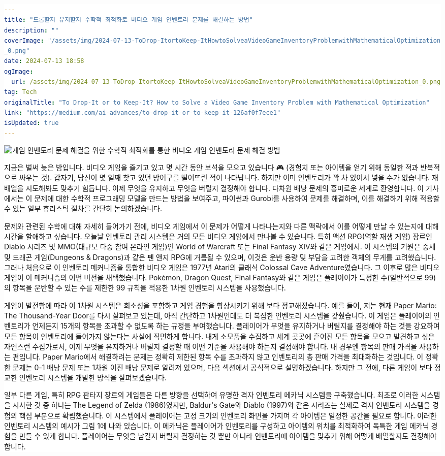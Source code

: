 ```yaml
---
title: "드롭할지 유지할지 수학적 최적화로 비디오 게임 인벤토리 문제를 해결하는 방법"
description: ""
coverImage: "/assets/img/2024-07-13-ToDrop-ItortoKeep-ItHowtoSolveaVideoGameInventoryProblemwithMathematicalOptimization_0.png"
date: 2024-07-13 18:58
ogImage:
  url: /assets/img/2024-07-13-ToDrop-ItortoKeep-ItHowtoSolveaVideoGameInventoryProblemwithMathematicalOptimization_0.png
tag: Tech
originalTitle: "To Drop-It or to Keep-It? How to Solve a Video Game Inventory Problem with Mathematical Optimization"
link: "https://medium.com/ai-advances/to-drop-it-or-to-keep-it-126af0f7ece1"
isUpdated: true
---
```


![게임 인벤토리 문제 해결을 위한 수학적 최적화를 통한 비디오 게임 인벤토리 문제 해결 방법](/assets/img/2024-07-13-ToDrop-ItortoKeep-ItHowtoSolveaVideoGameInventoryProblemwithMathematicalOptimization_0.png)

지금은 벌써 늦은 밤입니다. 비디오 게임을 즐기고 있고 몇 시간 동안 보석을 모으고 있습니다 🎮 (경험치 또는 아이템을 얻기 위해 동일한 적과 반복적으로 싸우는 것). 갑자기, 당신이 몇 일째 찾고 있던 방어구를 떨어뜨린 적이 나타납니다. 하지만 이미 인벤토리가 꽉 차 있어서 넣을 수가 없습니다. 재배열을 시도해봐도 맞추기 힘듭니다. 이제 무엇을 유지하고 무엇을 버릴지 결정해야 합니다. 다차원 배낭 문제의 흥미로운 세계로 환영합니다. 이 기사에서는 이 문제에 대한 수학적 프로그래밍 모델을 만드는 방법을 보여주고, 파이썬과 Gurobi를 사용하여 문제를 해결하며, 이를 해결하기 위해 적용할 수 있는 일부 휴리스틱 절차를 간단히 논의하겠습니다.

문제와 관련된 수학에 대해 자세히 들어가기 전에, 비디오 게임에서 이 문제가 어떻게 나타나는지와 다른 맥락에서 이를 어떻게 만날 수 있는지에 대해 시간을 할애하고 싶습니다. 오늘날 인벤토리 관리 시스템은 거의 모든 비디오 게임에서 만나볼 수 있습니다. 특히 액션 RPG(역할 재생 게임) 장르인 Diablo 시리즈 및 MMO(대규모 다중 참여 온라인 게임)인 World of Warcraft 또는 Final Fantasy XIV와 같은 게임에서. 이 시스템의 기원은 중세 및 드래곤 게임(Dungeons & Dragons)과 같은 펜 앤지 RPG에 거름될 수 있으며, 이것은 운반 용량 및 부담을 고려한 객체의 무게를 고려했습니다. 그러나 처음으로 이 인벤토리 메커니즘을 통합한 비디오 게임은 1977년 Atari의 클래식 Colossal Cave Adventure였습니다. 그 이후로 많은 비디오 게임이 이 메커니즘의 어떤 버전을 채택했습니다. Pokémon, Dragon Quest, Final Fantasy와 같은 게임은 플레이어가 특정한 수(일반적으로 99)의 항목을 운반할 수 있는 수를 제한한 99 규칙을 적용한 1차원 인벤토리 시스템을 사용했습니다.

게임이 발전함에 따라 이 1차원 시스템은 희소성을 포함하고 게임 경험을 향상시키기 위해 보다 정교해졌습니다. 예를 들어, 저는 현재 Paper Mario: The Thousand-Year Door를 다시 살펴보고 있는데, 아직 간단하고 1차원인데도 더 복잡한 인벤토리 시스템을 갖췄습니다. 이 게임은 플레이어의 인벤토리가 언제든지 15개의 항목을 초과할 수 없도록 하는 규정을 부여했습니다. 플레이어가 무엇을 유지하거나 버릴지를 결정해야 하는 것을 강요하여 모든 항목이 인벤토리에 들어가지 않는다는 사실에 직면하게 합니다. 내게 소모품을 수집하고 세계 곳곳에 흩어진 모든 항목을 모으고 발견하고 싶은 자연스런 수집가로서, 이제 무엇을 유지하거나 버릴지 결정할 때 어떤 기준을 사용해야 하는지 결정해야 합니다. 내 경우엔 항목의 판매 가격을 사용하는 편입니다. Paper Mario에서 해결하려는 문제는 정확히 제한된 항목 수를 초과하지 않고 인벤토리의 총 판매 가격을 최대화하는 것입니다. 이 정확한 문제는 0-1 배낭 문제 또는 1차원 이진 배낭 문제로 알려져 있으며, 다음 섹션에서 공식적으로 설명하겠습니다. 하지만 그 전에, 다른 게임이 보다 정교한 인벤토리 시스템을 개발한 방식을 살펴보겠습니다.



<ins class="adsbygoogle"
     style="display:block"
     data-ad-client="ca-pub-4877378276818686"
     data-ad-slot="1898504329"
     data-ad-format="auto"
     data-full-width-responsive="true"></ins>

<script>
     (adsbygoogle = window.adsbygoogle || []).push({});
</script>

일부 다른 게임, 특히 RPG 판타지 장르의 게임들은 다른 방향을 선택하여 유명한 격자 인벤토리 메카닉 시스템을 구축했습니다. 최초로 이러한 시스템을 시사한 것 중 하나는 The Legend of Zelda (1986)였지만, Baldur's Gate와 Diablo (1997)와 같은 시리즈는 실제로 격자 인벤토리 시스템을 경험의 핵심 부분으로 확립했습니다. 이 시스템에서 플레이어는 고정 크기의 인벤토리 화면을 가지며 각 아이템은 일정한 공간을 필요로 합니다. 이러한 인벤토리 시스템의 예시가 그림 1에 나와 있습니다. 이 메카닉은 플레이어가 인벤토리를 구성하고 아이템의 위치를 최적화하여 독특한 게임 메카닉 경험을 만들 수 있게 합니다. 플레이어는 무엇을 남길지 버릴지 결정하는 것 뿐만 아니라 인벤토리에 아이템을 맞추기 위해 어떻게 배열할지도 결정해야 합니다.
